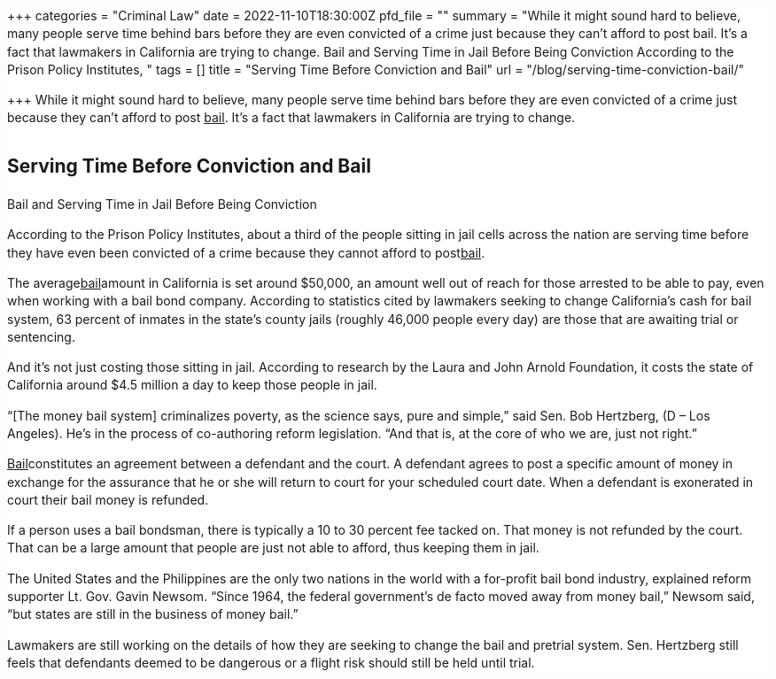+++
categories = "Criminal Law"
date = 2022-11-10T18:30:00Z
pfd_file = ""
summary = "While it might sound hard to believe, many people serve time behind bars before they are even convicted of a crime just because they can’t afford to post bail. It’s a fact that lawmakers in California are trying to change. Bail and Serving Time in Jail Before Being Conviction According to the Prison Policy Institutes, "
tags = []
title = "Serving Time Before Conviction and Bail"
url = "/blog/serving-time-conviction-bail/"

+++
While it might sound hard to believe, many people serve time behind bars before they are even convicted of a crime just because they can’t afford to post [bail](https://www.sevenslegal.com/). It’s a fact that lawmakers in California are trying to change.

## Serving Time Before Conviction and Bail

Bail and Serving Time in Jail Before Being Conviction

According to the Prison Policy Institutes, about a third of the people sitting in jail cells across the nation are serving time before they have even been convicted of a crime because they cannot afford to post[bail](https://www.sevenslegal.com/).

The average[bail](https://www.sevenslegal.com/)amount in California is set around $50,000, an amount well out of reach for those arrested to be able to pay, even when working with a bail bond company. According to statistics cited by lawmakers seeking to change California’s cash for bail system, 63 percent of inmates in the state’s county jails (roughly 46,000 people every day) are those that are awaiting trial or sentencing.

And it’s not just costing those sitting in jail. According to research by the Laura and John Arnold Foundation, it costs the state of California around $4.5 million a day to keep those people in jail.

“\[The money bail system\] criminalizes poverty, as the science says, pure and simple,” said Sen. Bob Hertzberg, (D – Los Angeles). He’s in the process of co-authoring reform legislation. “And that is, at the core of who we are, just not right.”

[Bail](https://www.sevenslegal.com/)constitutes an agreement between a defendant and the court. A defendant agrees to post a specific amount of money in exchange for the assurance that he or she will return to court for your scheduled court date. When a defendant is exonerated in court their bail money is refunded.

If a person uses a bail bondsman, there is typically a 10 to 30 percent fee tacked on. That money is not refunded by the court. That can be a large amount that people are just not able to afford, thus keeping them in jail.

The United States and the Philippines are the only two nations in the world with a for-profit bail bond industry, explained reform supporter Lt. Gov. Gavin Newsom. “Since 1964, the federal government’s de facto moved away from money bail,” Newsom said, “but states are still in the business of money bail.”

Lawmakers are still working on the details of how they are seeking to change the bail and pretrial system. Sen. Hertzberg still feels that defendants deemed to be dangerous or a flight risk should still be held until trial.
